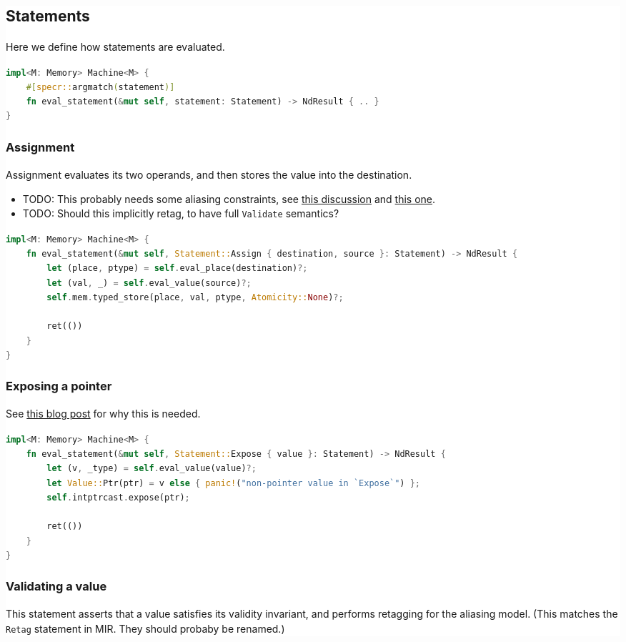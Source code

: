 ## Statements

Here we define how statements are evaluated.

```rust
impl<M: Memory> Machine<M> {
    #[specr::argmatch(statement)]
    fn eval_statement(&mut self, statement: Statement) -> NdResult { .. }
}
```

### Assignment

Assignment evaluates its two operands, and then stores the value into the destination.

- TODO: This probably needs some aliasing constraints, see [this discussion](https://github.com/rust-lang/rust/issues/68364)
  and [this one](https://github.com/rust-lang/unsafe-code-guidelines/issues/417).
- TODO: Should this implicitly retag, to have full `Validate` semantics?

```rust
impl<M: Memory> Machine<M> {
    fn eval_statement(&mut self, Statement::Assign { destination, source }: Statement) -> NdResult {
        let (place, ptype) = self.eval_place(destination)?;
        let (val, _) = self.eval_value(source)?;
        self.mem.typed_store(place, val, ptype, Atomicity::None)?;

        ret(())
    }
}
```

### Exposing a pointer

See [this blog post](https://www.ralfj.de/blog/2022/04/11/provenance-exposed.html) for why this is needed.

```rust
impl<M: Memory> Machine<M> {
    fn eval_statement(&mut self, Statement::Expose { value }: Statement) -> NdResult {
        let (v, _type) = self.eval_value(value)?;
        let Value::Ptr(ptr) = v else { panic!("non-pointer value in `Expose`") };
        self.intptrcast.expose(ptr);

        ret(())
    }
}
```

### Validating a value

This statement asserts that a value satisfies its validity invariant, and performs retagging for the aliasing model.
(This matches the `Retag` statement in MIR. They should probaby be renamed.)
